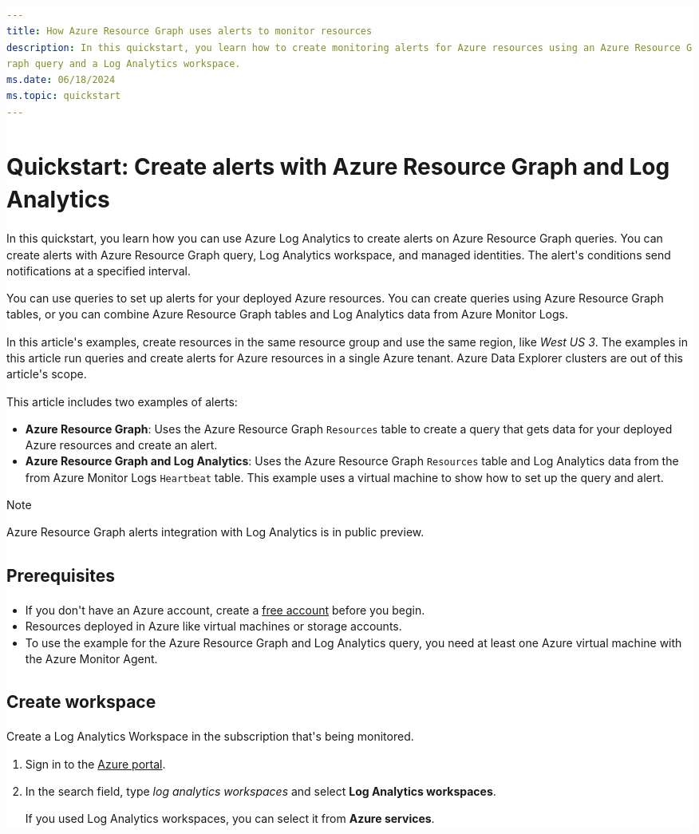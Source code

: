 ```yaml
---
title: How Azure Resource Graph uses alerts to monitor resources
description: In this quickstart, you learn how to create monitoring alerts for Azure resources using an Azure Resource Graph query and a Log Analytics workspace.
ms.date: 06/18/2024
ms.topic: quickstart
---
```


# Quickstart: Create alerts with Azure Resource Graph and Log Analytics

In this quickstart, you learn how you can use Azure Log Analytics to create alerts on Azure Resource Graph queries. You can create alerts with Azure Resource Graph query, Log Analytics workspace, and managed identities. The alert's conditions send notifications at a specified interval.

You can use queries to set up alerts for your deployed Azure resources. You can create queries using Azure Resource Graph tables, or you can combine Azure Resource Graph tables and Log Analytics data from Azure Monitor Logs.

In this article's examples, create resources in the same resource group and use the same region, like _West US 3_. The examples in this article run queries and create alerts for Azure resources in a single Azure tenant. Azure Data Explorer clusters are out of this article's scope.

This article includes two examples of alerts:

- **Azure Resource Graph**: Uses the Azure Resource Graph `Resources` table to create a query that gets data for your deployed Azure resources and create an alert.
- **Azure Resource Graph and Log Analytics**: Uses the Azure Resource Graph `Resources` table and Log Analytics data from the from Azure Monitor Logs `Heartbeat` table. This example uses a virtual machine to show how to set up the query and alert.

> [!NOTE]
> Azure Resource Graph alerts integration with Log Analytics is in public preview.

## Prerequisites

- If you don't have an Azure account, create a [free account](https://azure.microsoft.com/pricing/purchase-options/azure-account?cid=msft_learn) before you begin.
- Resources deployed in Azure like virtual machines or storage accounts.
- To use the example for the Azure Resource Graph and Log Analytics query, you need at least one Azure virtual machine with the Azure Monitor Agent.

## Create workspace

Create a Log Analytics Workspace in the subscription that's being monitored.

1. Sign in to the [Azure portal](https://portal.azure.com).
1. In the search field, type _log analytics workspaces_ and select **Log Analytics workspaces**.

   If you used Log Analytics workspaces, you can select it from **Azure services**.
